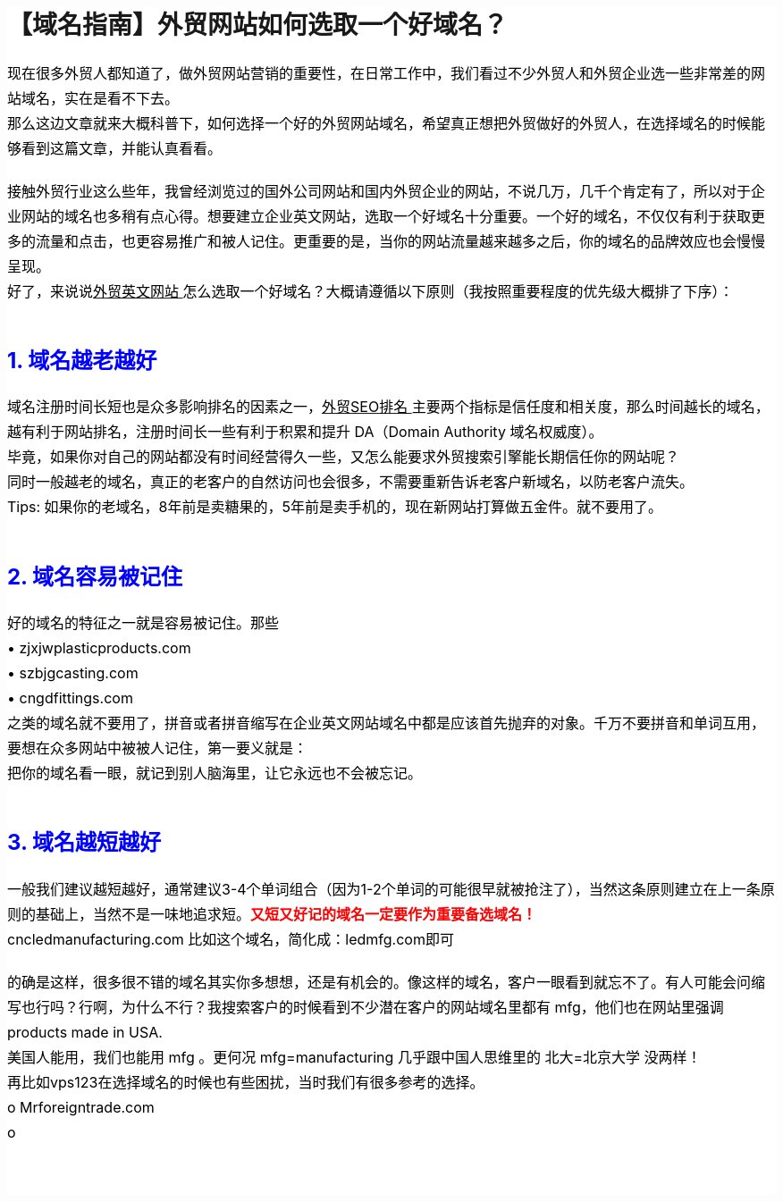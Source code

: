 <h1>【域名指南】外贸网站如何选取一个好域名？</h1><div class="d-m"><div class="dm-cet"><div class="b-d-content lh1" itemprop="articleBody"><div><span style="color:#000000;font-size:16px;"><span style="line-height:1.75em;">现在很多外贸人都知道了，做外贸网站营销的重要性，在日常工作中，我们看过不少外贸人和外贸企业选一些非常差的网站域名，实在是看不下去。</span></span></div><div><span style="color:#000000;font-size:16px;"><span style="line-height:1.75em;">那么这边文章就来大概科普下，如何选择一个好的外贸网站域名，希望真正想把外贸做好的外贸人，在选择域名的时候能够看到这篇文章，并能认真看看。</span></span></div><div>&nbsp;</div><div><span style="color:#000000;font-size:16px;"><span style="line-height:1.75em;">接触外贸行业这么些年，我曾经浏览过的国外公司网站和国内外贸企业的网站，不说几万，几千个肯定有了，所以对于企业网站的域名也多稍有点心得。想要建立企业英文网站，选取一个好域名十分重要。一个好的域名，不仅仅有利于获取更多的流量和点击，也更容易推广和被人记住。更重要的是，当你的网站流量越来越多之后，你的域名的品牌效应也会慢慢呈现。</span></span></div><div><span style="color:#000000;font-size:16px;"><span style="line-height:1.75em;">好了，来说说</span></span><a class="blue und" href="https://www.globalsir.com/website/" target="_blank"><span style="color:#000000;font-size:16px;"><span style="line-height:1.75em;">外贸英文网站 </span></span></a><span style="color:#000000;font-size:16px;"><span style="line-height:1.75em;">怎么选取一个好域名？大概请遵循以下原则（我按照重要程度的优先级大概排了下序）：</span></span></div><div>&nbsp;</div><h3><span style="color:#0000ff;font-size:24px;"><span style="line-height:1.75em;"><strong>1. 域名越老越好</strong></span><span class="Apple-tab-span" style="line-height:1.75em;white-space:pre;"><strong> </strong></span></span></h3><div><span style="color:#000000;font-size:16px;"><span style="line-height:1.75em;">域名注册时间长短也是众多影响排名的因素之一，</span></span><a class="blue und" href="https://www.globalsir.com/seo/" target="_blank"><span style="color:#000000;font-size:16px;"><span style="line-height:1.75em;">外贸SEO排名 </span></span></a><span style="color:#000000;font-size:16px;"><span style="line-height:1.75em;">主要两个指标是信任度和相关度，那么时间越长的域名，越有利于网站排名，注册时间长一些有利于积累和提升 DA（Domain Authority 域名权威度）。</span></span></div><div><span style="color:#000000;font-size:16px;"><span style="line-height:1.75em;">毕竟，如果你对自己的网站都没有时间经营得久一些，又怎么能要求外贸搜索引擎能长期信任你的网站呢？</span></span></div><div><span style="color:#000000;font-size:16px;"><span style="line-height:1.75em;">同时一般越老的域名，真正的老客户的自然访问也会很多，不需要重新告诉老客户新域名，以防老客户流失。</span></span></div><div><span style="color:#000000;font-size:16px;"><span style="line-height:1.75em;">Tips: 如果你的老域名，8年前是卖糖果的，5年前是卖手机的，现在新网站打算做五金件。就不要用了。</span></span></div><div>&nbsp;</div><h3><span style="color:#0000ff;font-size:24px;"><span style="line-height:1.75em;"><strong>2. 域名容易被记住</strong></span><span class="Apple-tab-span" style="line-height:1.75em;white-space:pre;"><strong> </strong></span></span></h3><div><span style="color:#000000;font-size:16px;"><span style="line-height:1.75em;">好的域名的特征之一就是容易被记住。那些</span></span></div><div><span style="color:#000000;font-size:16px;"><span style="line-height:1.75em;">•</span><span class="Apple-tab-span" style="line-height:1.75em;white-space:pre;"> </span><span style="line-height:1.75em;">zjxjwplasticproducts.com</span></span></div><div><span style="color:#000000;font-size:16px;"><span style="line-height:1.75em;">•</span><span class="Apple-tab-span" style="line-height:1.75em;white-space:pre;"> </span><span style="line-height:1.75em;">szbjgcasting.com</span></span></div><div><span style="color:#000000;font-size:16px;"><span style="line-height:1.75em;">•</span><span class="Apple-tab-span" style="line-height:1.75em;white-space:pre;"> </span><span style="line-height:1.75em;">cngdfittings.com</span></span></div><div><span style="color:#000000;font-size:16px;"><span style="line-height:1.75em;">之类的域名就不要用了，拼音或者拼音缩写在企业英文网站域名中都是应该首先抛弃的对象。千万不要拼音和单词互用，要想在众多网站中被被人记住，第一要义就是：</span></span></div><div><span style="color:#000000;font-size:16px;"><span style="line-height:1.75em;">把你的域名看一眼，就记到别人脑海里，让它永远也不会被忘记。</span></span></div><div class="conus-btn-f">&nbsp;</div><h3><span style="color:#0000ff;font-size:24px;"><span style="line-height:1.75em;"><strong>3. 域名越短越好</strong></span></span></h3><div><span style="color:#000000;font-size:16px;"><span style="line-height:1.75em;">一般我们建议越短越好，通常建议3-4个单词组合（因为1-2个单词的可能很早就被抢注了），当然这条原则建立在上一条原则的基础上，当然不是一味地追求短。</span></span><span style="color:#ff0000;font-size:16px;"><span style="line-height:1.75em;"><strong>又短又好记的域名一定要作为重要备选域名！</strong></span></span></div><div><span style="color:#000000;font-size:16px;"><span style="line-height:1.75em;">cncledmanufacturing.com 比如这个域名，简化成：ledmfg.com即可</span></span></div><div style="text-align:center;"><span style="font-size:16px;"><span style="line-height:1.75em;"><picture class="lazy-f p-ritxt" style="height:0px;"><source srcset="https://www.globalsir.com/uploads/58a5a392b77e2402869887.webp" type="image/webp"><hide class="nim scrollLoading" style="width:60%;" alt="" onload="this.style.opacity=1" src="https://www.globalsir.com/uploads/58a5a392b77e2402869887.png"><input id="srcw" type="hidden" value="576"> <input id="srch" type="hidden" value="360"></hide></picture></span></span></div><div>&nbsp;</div><div><span style="color:#000000;font-size:16px;"><span style="line-height:1.75em;">的确是这样，很多很不错的域名其实你多想想，还是有机会的。像这样的域名，客户一眼看到就忘不了。有人可能会问缩写也行吗？行啊，为什么不行？我搜索客户的时候看到不少潜在客户的网站域名里都有 mfg，他们也在网站里强调 products made in USA.</span></span></div><div><span style="color:#000000;font-size:16px;"><span style="line-height:1.75em;">美国人能用，我们也能用 mfg 。更何况 mfg=manufacturing 几乎跟中国人思维里的 北大=北京大学 没两样！</span></span></div><div><span style="color:#000000;font-size:16px;"><span style="line-height:1.75em;">再比如vps123在选择域名的时候也有些困扰，当时我们有很多参考的选择。</span></span></div><div><span style="color:#000000;font-size:16px;"><span style="line-height:1.75em;">o</span><span class="Apple-tab-span" style="line-height:1.75em;white-space:pre;"> </span><span style="line-height:1.75em;">Mrforeigntrade.com&nbsp;</span></span></div><div><span style="color:#000000;font-size:16px;"><span style="line-height:1.75em;">o</span><span class="Apple-tab-span" style="line-height:1.75em;white-space:pre;">